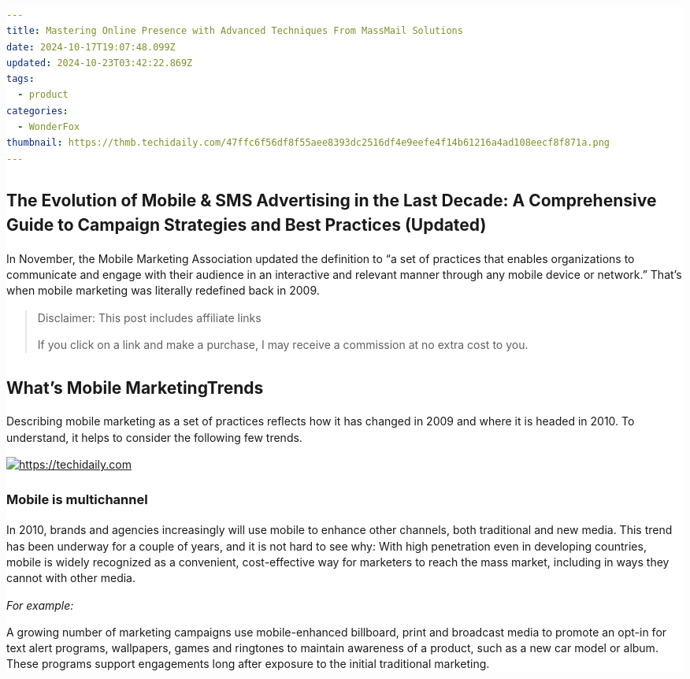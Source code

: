 ```yaml
---
title: Mastering Online Presence with Advanced Techniques From MassMail Solutions
date: 2024-10-17T19:07:48.099Z
updated: 2024-10-23T03:42:22.869Z
tags:
  - product
categories:
  - WonderFox
thumbnail: https://thmb.techidaily.com/47ffc6f56df8f55aee8393dc2516df4e9eefe4f14b61216a4ad108eecf8f871a.png
---
```


## The Evolution of Mobile & SMS Advertising in the Last Decade: A Comprehensive Guide to Campaign Strategies and Best Practices (Updated)

In November, the Mobile Marketing Association updated the definition to “a set of practices that enables organizations to communicate and engage with their audience in an interactive and relevant manner through any mobile device or network.” That’s when mobile marketing was literally redefined back in 2009.

>  Disclaimer: This post includes affiliate links
>
>  If you click on a link and make a purchase, I may receive a commission at no extra cost to you.
>

## What’s Mobile MarketingTrends

Describing mobile marketing as a set of practices reflects how it has changed in 2009 and where it is headed in 2010\. To understand, it helps to consider the following few trends.


<a href="https://ephamedtechinc.pxf.io/c/5597632/2136615/26400" target="_top" id="2136615">
  <img src="//a.impactradius-go.com/display-ad/26400-2136615" border="0" alt="https://techidaily.com" width="728" height="90"/>
</a>
<img height="0" width="0" src="https://ephamedtechinc.pxf.io/i/5597632/2136615/26400" style="position:absolute;visibility:hidden;" border="0" />


### Mobile is multichannel

In 2010, brands and agencies increasingly will use mobile to enhance other channels, both traditional and new media. This trend has been underway for a couple of years, and it is not hard to see why: With high penetration even in developing countries, mobile is widely recognized as a convenient, cost-effective way for marketers to reach the mass market, including in ways they cannot with other media.

_For example:_

A growing number of marketing campaigns use mobile-enhanced billboard, print and broadcast media to promote an opt-in for text alert programs, wallpapers, games and ringtones to maintain awareness of a product, such as a new car model or album. These programs support engagements long after exposure to the initial traditional marketing.
